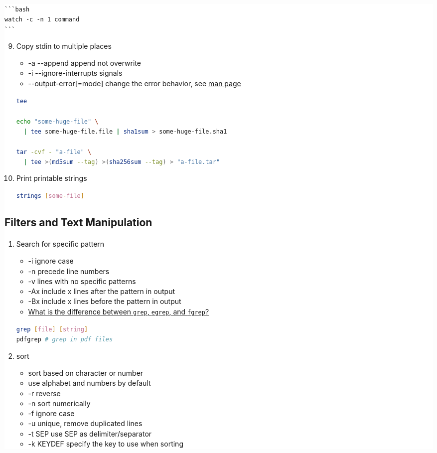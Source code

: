     ```bash
    watch -c -n 1 command
    ```

9. Copy stdin to multiple places

    * -a --append append not overwrite
    * -i --ignore-interrupts signals
    * --output-error[=mode] change the error behavior, see [man page](https://www.gnu.org/software/coreutils/manual/html_node/tee-invocation.html#tee-invocation)

    ```bash
    tee

    echo "some-huge-file" \
      | tee some-huge-file.file | sha1sum > some-huge-file.sha1

    tar -cvf - "a-file" \
      | tee >(md5sum --tag) >(sha256sum --tag) > "a-file.tar"
    ```

10. Print printable strings

    ```bash
    strings [some-file]
    ```

## Filters and Text Manipulation

1. Search for specific pattern

    * -i ignore case
    * -n precede line numbers
    * -v lines with no specific patterns
    * -Ax include x lines after the pattern in output
    * -Bx include x lines before the pattern in output
    * [What is the difference between `grep`, `egrep`, and `fgrep`?](https://unix.stackexchange.com/questions/17949/what-is-the-difference-between-grep-egrep-and-fgrep)

    ```bash
    grep [file] [string]
    pdfgrep # grep in pdf files
    ```

2. sort

    * sort based on character or number
    * use alphabet and numbers by default
    * -r reverse
    * -n sort numerically
    * -f ignore case
    * -u unique, remove duplicated lines
    * -t SEP use SEP as delimiter/separator
    * -k KEYDEF specify the key to use when sorting
